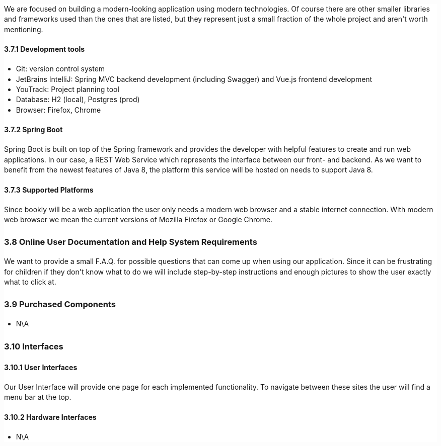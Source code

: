 We are focused on building a modern-looking application using modern technologies. Of course there are other 
smaller libraries and frameworks used than the ones that
are listed, but they represent just a small fraction of the whole project and aren't worth mentioning.

#### 3.7.1 Development tools

-   Git: version control system
-   JetBrains IntelliJ: Spring MVC backend development (including Swagger) and Vue.js frontend development
-   YouTrack: Project planning tool
-	Database: H2 (local), Postgres (prod)
-	Browser: Firefox, Chrome

#### 3.7.2 Spring Boot

Spring Boot is built on top of the Spring framework and provides the developer with helpful features to create and 
run web applications. In our case, a REST Web Service
which represents the interface between our front- and backend. As we want to benefit from the newest features of Java 8, 
the platform this service will be hosted on needs to support Java 8.


#### 3.7.3 Supported Platforms

Since bookly will be a web application the user only needs a modern web browser and a stable internet connection. With 
modern web browser we mean the
current versions of Mozilla Firefox or Google Chrome.

### 3.8 Online User Documentation and Help System Requirements

We want to provide a small F.A.Q. for possible questions that can come up when using our application. Since it can be 
frustrating for children if they don't know what to do we will include step-by-step
instructions and enough pictures to show the user exactly what to click at.

### 3.9 Purchased Components

-   N\A

### 3.10 Interfaces

#### 3.10.1 User Interfaces

Our User Interface will provide one page for each implemented functionality.
To navigate between these sites the user will find a menu bar at the top.


#### 3.10.2 Hardware Interfaces

-   N\A
